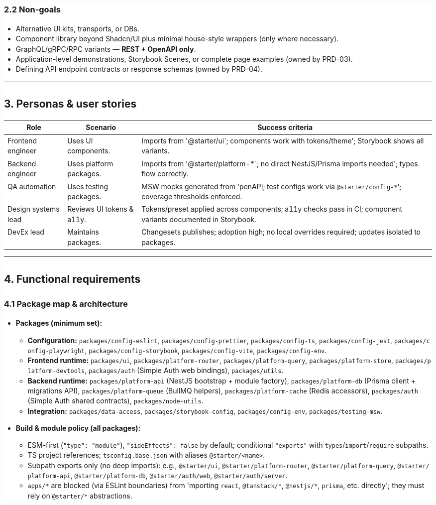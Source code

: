 ### 2.2 Non-goals

- Alternative UI kits, transports, or DBs.
- Component library beyond Shadcn/UI plus minimal house-style wrappers (only where necessary).
- GraphQL/gRPC/RPC variants — **REST + OpenAPI only**.
- Application-level demonstrations, Storybook Scenes, or complete page examples (owned by PRD-03).
- Defining API endpoint contracts or response schemas (owned by PRD-04).

---

## 3. Personas & user stories

| Role                | Scenario                  | Success criteria                                                                                             |
| ------------------- | ------------------------- | ------------------------------------------------------------------------------------------------------------ |
| Frontend engineer   | Uses UI components.       | Imports from '@starter/ui`; components work with tokens/theme'; Storybook shows all variants.                |
| Backend engineer    | Uses platform packages.   | Imports from '@starter/platform-\*`; no direct NestJS/Prisma imports needed'; types flow correctly.          |
| QA automation       | Uses testing packages.    | MSW mocks generated from 'penAPI; test configs work via `@starter/config-*`'; coverage thresholds enforced.  |
| Design systems lead | Reviews UI tokens & a11y. | Tokens/preset applied across components; a11y checks pass in CI; component variants documented in Storybook. |
| DevEx lead          | Maintains packages.       | Changesets publishes; adoption high; no local overrides required; updates isolated to packages.              |

---

## 4. Functional requirements

### 4.1 Package map & architecture

- **Packages (minimum set):**
  - **Configuration:** `packages/config-eslint`, `packages/config-prettier`, `packages/config-ts`, `packages/config-jest`, `packages/config-playwright`, `packages/config-storybook`, `packages/config-vite`, `packages/config-env`.
  - **Frontend runtime:** `packages/ui`, `packages/platform-router`, `packages/platform-query`, `packages/platform-store`, `packages/platform-devtools`, `packages/auth` (Simple Auth web bindings), `packages/utils`.
  - **Backend runtime:** `packages/platform-api` (NestJS bootstrap + module factory), `packages/platform-db` (Prisma client + migrations API), `packages/platform-queue` (BullMQ helpers), `packages/platform-cache` (Redis accessors), `packages/auth` (Simple Auth shared contracts), `packages/node-utils`.
  - **Integration:** `packages/data-access`, `packages/storybook-config`, `packages/config-env`, `packages/testing-msw`.
- **Build & module policy (all packages):**

  - ESM-first (`"type": "module"`), `"sideEffects": false` by default; conditional `"exports"` with `types`/`import`/`require` subpaths.
  - TS project references; `tsconfig.base.json` with aliases `@starter/<name>`.
  - Subpath exports only (no deep imports): e.g., `@starter/ui`, `@starter/platform-router`, `@starter/platform-query`, `@starter/platform-api`, `@starter/platform-db`, `@starter/auth/web`, `@starter/auth/server`.
  - `apps/*` are blocked (via ESLint boundaries) from 'mporting `react`, `@tanstack/*`, `@nestjs/*`, `prisma`, etc. directly'; they must rely on `@starter/*` abstractions.

